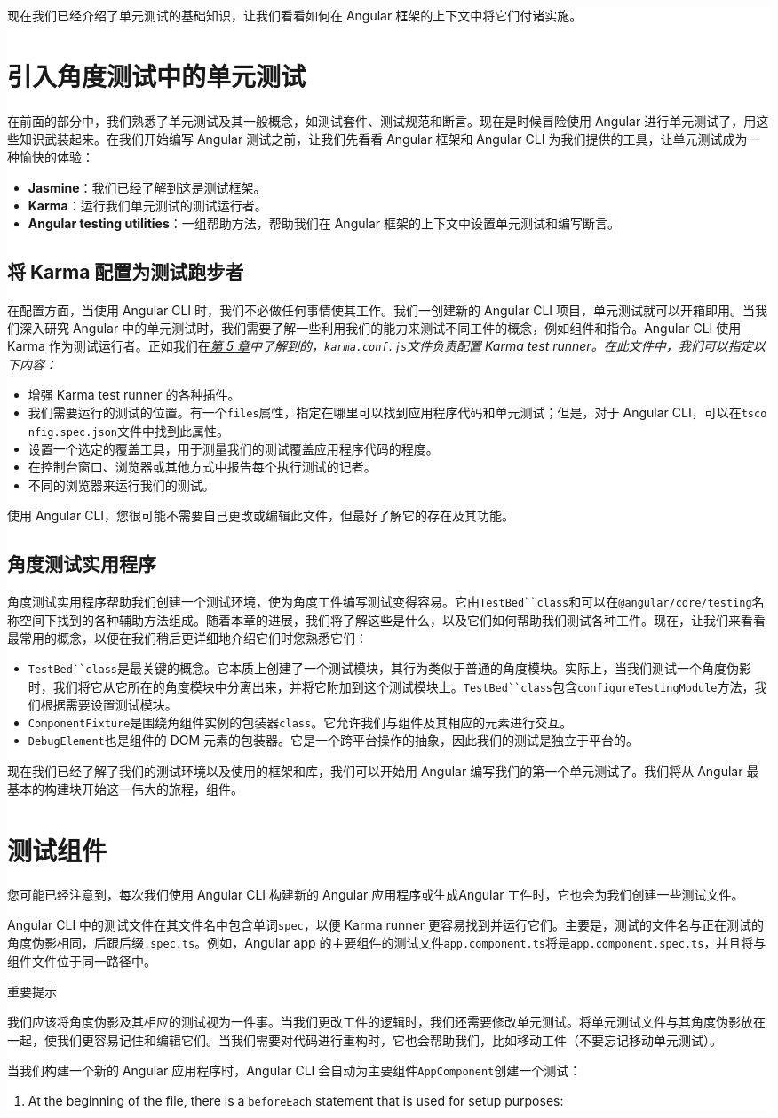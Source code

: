 现在我们已经介绍了单元测试的基础知识，让我们看看如何在 Angular 框架的上下文中将它们付诸实施。

# 引入角度测试中的单元测试

在前面的部分中，我们熟悉了单元测试及其一般概念，如测试套件、测试规范和断言。现在是时候冒险使用 Angular 进行单元测试了，用这些知识武装起来。在我们开始编写 Angular 测试之前，让我们先看看 Angular 框架和 Angular CLI 为我们提供的工具，让单元测试成为一种愉快的体验：

*   **Jasmine**：我们已经了解到这是测试框架。
*   **Karma**：运行我们单元测试的测试运行者。
*   **Angular testing utilities**：一组帮助方法，帮助我们在 Angular 框架的上下文中设置单元测试和编写断言。

## 将 Karma 配置为测试跑步者

在配置方面，当使用 Angular CLI 时，我们不必做任何事情使其工作。我们一创建新的 Angular CLI 项目，单元测试就可以开箱即用。当我们深入研究 Angular 中的单元测试时，我们需要了解一些利用我们的能力来测试不同工件的概念，例如组件和指令。Angular CLI 使用 Karma 作为测试运行者。正如我们在[*第 5 章*](05.html#_idTextAnchor129)*中了解到的，`karma.conf.js`文件负责配置 Karma test runner。在此文件中，我们可以指定以下内容：*

*   增强 Karma test runner 的各种插件。
*   我们需要运行的测试的位置。有一个`files`属性，指定在哪里可以找到应用程序代码和单元测试；但是，对于 Angular CLI，可以在`tsconfig.spec.json`文件中找到此属性。
*   设置一个选定的覆盖工具，用于测量我们的测试覆盖应用程序代码的程度。
*   在控制台窗口、浏览器或其他方式中报告每个执行测试的记者。
*   不同的浏览器来运行我们的测试。

使用 Angular CLI，您很可能不需要自己更改或编辑此文件，但最好了解它的存在及其功能。

## 角度测试实用程序

角度测试实用程序帮助我们创建一个测试环境，使为角度工件编写测试变得容易。它由`TestBed``class`和可以在`@angular/core/testing`名称空间下找到的各种辅助方法组成。随着本章的进展，我们将了解这些是什么，以及它们如何帮助我们测试各种工件。现在，让我们来看看最常用的概念，以便在我们稍后更详细地介绍它们时您熟悉它们：

*   `TestBed``class`是最关键的概念。它本质上创建了一个测试模块，其行为类似于普通的角度模块。实际上，当我们测试一个角度伪影时，我们将它从它所在的角度模块中分离出来，并将它附加到这个测试模块上。`TestBed``class`包含`configureTestingModule`方法，我们根据需要设置测试模块。
*   `ComponentFixture`是围绕角组件实例的包装器`class`。它允许我们与组件及其相应的元素进行交互。
*   `DebugElement`也是组件的 DOM 元素的包装器。它是一个跨平台操作的抽象，因此我们的测试是独立于平台的。

现在我们已经了解了我们的测试环境以及使用的框架和库，我们可以开始用 Angular 编写我们的第一个单元测试了。我们将从 Angular 最基本的构建块开始这一伟大的旅程，组件。

# 测试组件

您可能已经注意到，每次我们使用 Angular CLI 构建新的 Angular 应用程序或生成Angular 工件时，它也会为我们创建一些测试文件。

Angular CLI 中的测试文件在其文件名中包含单词`spec`，以便 Karma runner 更容易找到并运行它们。主要是，测试的文件名与正在测试的角度伪影相同，后跟后缀`.spec.ts`。例如，Angular app 的主要组件的测试文件`app.component.ts`将是`app.component.spec.ts`，并且将与组件文件位于同一路径中。

重要提示

我们应该将角度伪影及其相应的测试视为一件事。当我们更改工件的逻辑时，我们还需要修改单元测试。将单元测试文件与其角度伪影放在一起，使我们更容易记住和编辑它们。当我们需要对代码进行重构时，它也会帮助我们，比如移动工件（不要忘记移动单元测试）。

当我们构建一个新的 Angular 应用程序时，Angular CLI 会自动为主要组件`AppComponent`创建一个测试：

1.  At the beginning of the file, there is a `beforeEach` statement that is used for setup purposes:
